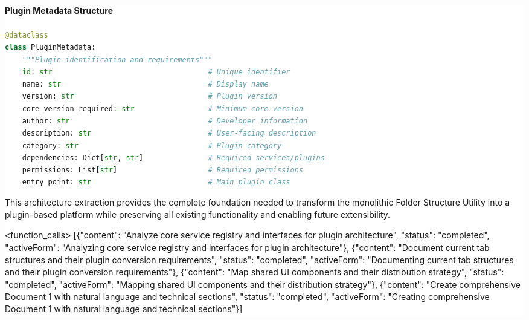 
#### Plugin Metadata Structure

```python
@dataclass
class PluginMetadata:
    """Plugin identification and requirements"""
    id: str                                    # Unique identifier
    name: str                                  # Display name
    version: str                               # Plugin version
    core_version_required: str                 # Minimum core version
    author: str                                # Developer information
    description: str                           # User-facing description
    category: str                              # Plugin category
    dependencies: Dict[str, str]               # Required services/plugins
    permissions: List[str]                     # Required permissions
    entry_point: str                           # Main plugin class
```

This architecture extraction provides the complete foundation needed to transform the monolithic Folder Structure Utility into a plugin-based platform while preserving all existing functionality and enabling future extensibility.

<function_calls>
<invoke name="TodoWrite">
<parameter name="todos">[{"content": "Analyze core service registry and interfaces for plugin architecture", "status": "completed", "activeForm": "Analyzing core service registry and interfaces for plugin architecture"}, {"content": "Document current tab structures and their plugin conversion requirements", "status": "completed", "activeForm": "Documenting current tab structures and their plugin conversion requirements"}, {"content": "Map shared UI components and their distribution strategy", "status": "completed", "activeForm": "Mapping shared UI components and their distribution strategy"}, {"content": "Create comprehensive Document 1 with natural language and technical sections", "status": "completed", "activeForm": "Creating comprehensive Document 1 with natural language and technical sections"}]